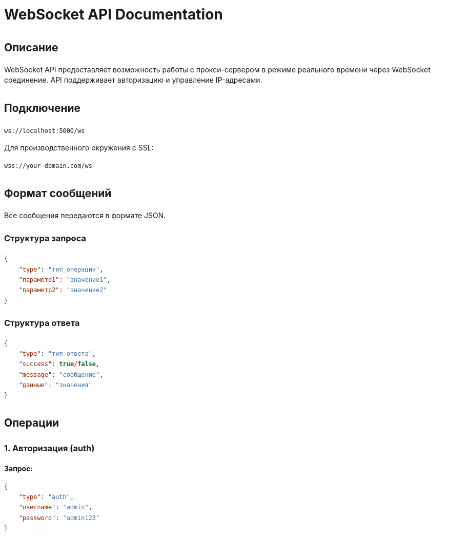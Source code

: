# WebSocket API Documentation

## Описание

WebSocket API предоставляет возможность работы с прокси-сервером в режиме реального времени через WebSocket соединение. API поддерживает авторизацию и управление IP-адресами.

## Подключение

```
ws://localhost:5000/ws
```

Для производственного окружения с SSL:
```
wss://your-domain.com/ws
```

## Формат сообщений

Все сообщения передаются в формате JSON.

### Структура запроса
```json
{
    "type": "тип_операции",
    "параметр1": "значение1",
    "параметр2": "значение2"
}
```

### Структура ответа
```json
{
    "type": "тип_ответа",
    "success": true/false,
    "message": "сообщение",
    "данные": "значения"
}
```

## Операции

### 1. Авторизация (auth)

**Запрос:**
```json
{
    "type": "auth",
    "username": "admin",
    "password": "admin123"
}
```
